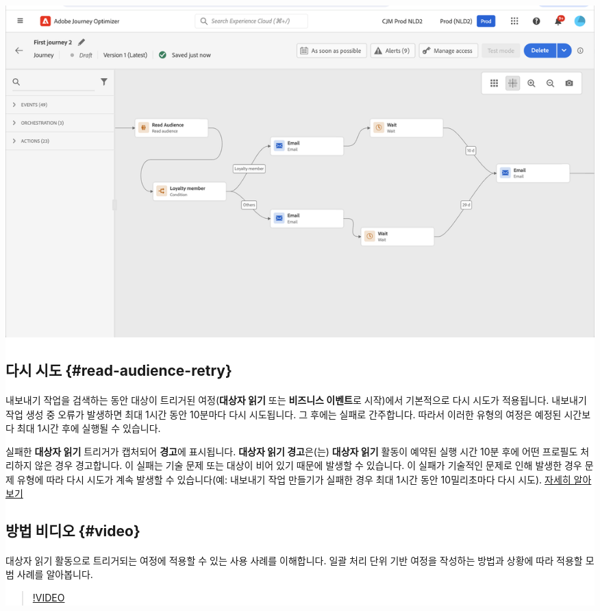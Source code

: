![](assets/read-segment-audience3.png)

## 다시 시도 {#read-audience-retry}

내보내기 작업을 검색하는 동안 대상이 트리거된 여정(**대상자 읽기** 또는 **비즈니스 이벤트**&#x200B;로 시작)에서 기본적으로 다시 시도가 적용됩니다. 내보내기 작업 생성 중 오류가 발생하면 최대 1시간 동안 10분마다 다시 시도됩니다. 그 후에는 실패로 간주합니다. 따라서 이러한 유형의 여정은 예정된 시간보다 최대 1시간 후에 실행될 수 있습니다.

실패한 **대상자 읽기** 트리거가 캡처되어 **경고**&#x200B;에 표시됩니다. **대상자 읽기 경고**&#x200B;은(는) **대상자 읽기** 활동이 예약된 실행 시간 10분 후에 어떤 프로필도 처리하지 않은 경우 경고합니다. 이 실패는 기술 문제 또는 대상이 비어 있기 때문에 발생할 수 있습니다. 이 실패가 기술적인 문제로 인해 발생한 경우 문제 유형에 따라 다시 시도가 계속 발생할 수 있습니다(예: 내보내기 작업 만들기가 실패한 경우 최대 1시간 동안 10밀리초마다 다시 시도). [자세히 알아보기](../reports/alerts.md#alert-read-audiences)

## 방법 비디오 {#video}

대상자 읽기 활동으로 트리거되는 여정에 적용할 수 있는 사용 사례를 이해합니다. 일괄 처리 단위 기반 여정을 작성하는 방법과 상황에 따라 적용할 모범 사례를 알아봅니다.

>[!VIDEO](https://video.tv.adobe.com/v/3430365?quality=12&captions=kor)
